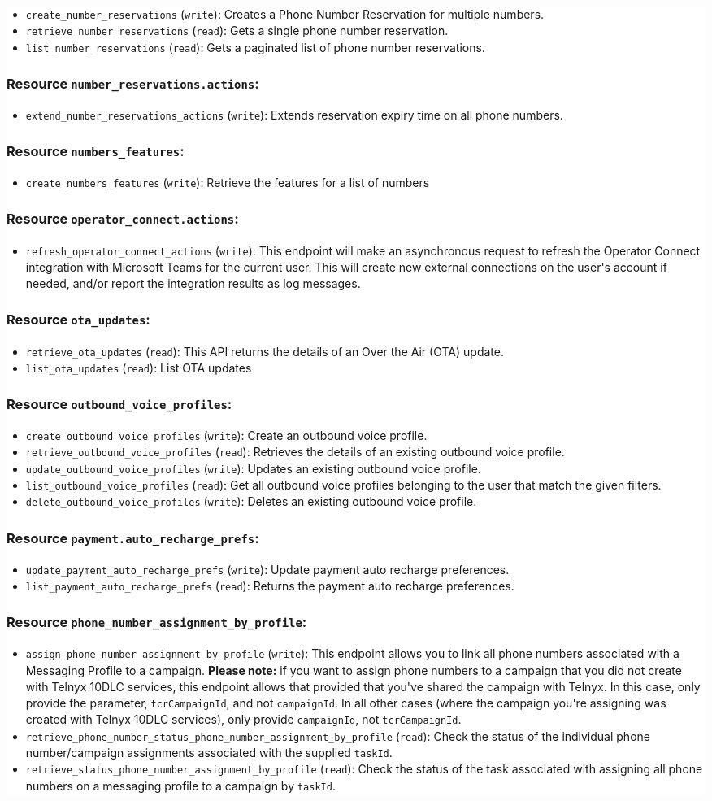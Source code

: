 - `create_number_reservations` (`write`): Creates a Phone Number Reservation for multiple numbers.
- `retrieve_number_reservations` (`read`): Gets a single phone number reservation.
- `list_number_reservations` (`read`): Gets a paginated list of phone number reservations.

### Resource `number_reservations.actions`:

- `extend_number_reservations_actions` (`write`): Extends reservation expiry time on all phone numbers.

### Resource `numbers_features`:

- `create_numbers_features` (`write`): Retrieve the features for a list of numbers

### Resource `operator_connect.actions`:

- `refresh_operator_connect_actions` (`write`): This endpoint will make an asynchronous request to refresh the Operator Connect integration with Microsoft Teams for the current user. This will create new external connections on the user's account if needed, and/or report the integration results as [log messages](https://developers.telnyx.com/api/external-voice-integrations/list-external-connection-log-messages).

### Resource `ota_updates`:

- `retrieve_ota_updates` (`read`): This API returns the details of an Over the Air (OTA) update.
- `list_ota_updates` (`read`): List OTA updates

### Resource `outbound_voice_profiles`:

- `create_outbound_voice_profiles` (`write`): Create an outbound voice profile.
- `retrieve_outbound_voice_profiles` (`read`): Retrieves the details of an existing outbound voice profile.
- `update_outbound_voice_profiles` (`write`): Updates an existing outbound voice profile.
- `list_outbound_voice_profiles` (`read`): Get all outbound voice profiles belonging to the user that match the given filters.
- `delete_outbound_voice_profiles` (`write`): Deletes an existing outbound voice profile.

### Resource `payment.auto_recharge_prefs`:

- `update_payment_auto_recharge_prefs` (`write`): Update payment auto recharge preferences.
- `list_payment_auto_recharge_prefs` (`read`): Returns the payment auto recharge preferences.

### Resource `phone_number_assignment_by_profile`:

- `assign_phone_number_assignment_by_profile` (`write`): This endpoint allows you to link all phone numbers associated with a Messaging Profile to a campaign. **Please note:** if you want to assign phone numbers to a campaign that you did not create with Telnyx 10DLC services, this endpoint allows that provided that you've shared the campaign with Telnyx. In this case, only provide the parameter, `tcrCampaignId`, and not `campaignId`. In all other cases (where the campaign you're assigning was created with Telnyx 10DLC services), only provide `campaignId`, not `tcrCampaignId`.
- `retrieve_phone_number_status_phone_number_assignment_by_profile` (`read`): Check the status of the individual phone number/campaign assignments associated with the supplied `taskId`.
- `retrieve_status_phone_number_assignment_by_profile` (`read`): Check the status of the task associated with assigning all phone numbers on a messaging profile to a campaign by `taskId`.
